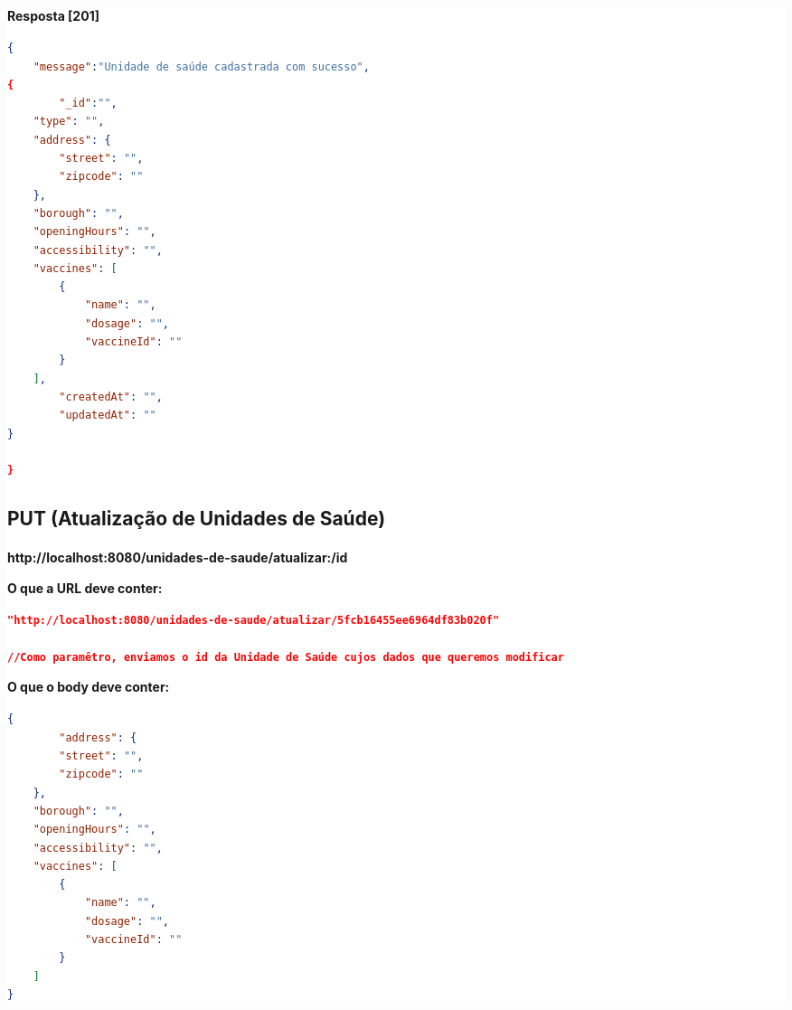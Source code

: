 **Resposta [201]**

```json
{
    "message":"Unidade de saúde cadastrada com sucesso",
{
		"_id":"",
    "type": "",
    "address": {
        "street": "",
        "zipcode": ""
    },
    "borough": "",
    "openingHours": "",
    "accessibility": "",
    "vaccines": [
        {
            "name": "",
            "dosage": "",
            "vaccineId": ""
        }
    ],
		"createdAt": "",
		"updatedAt": ""
}

}
```

## PUT (Atualização de Unidades de Saúde)

**http://localhost:8080/unidades-de-saude/atualizar:/id**

**O que a URL deve conter:**

```json
"http://localhost:8080/unidades-de-saude/atualizar/5fcb16455ee6964df83b020f"

//Como paramêtro, enviamos o id da Unidade de Saúde cujos dados que queremos modificar
```

**O que o body deve conter:**

```json
{
		"address": {
        "street": "",
        "zipcode": ""
    },
    "borough": "",
    "openingHours": "",
    "accessibility": "",
    "vaccines": [
        {
            "name": "",
            "dosage": "",
            "vaccineId": ""
        }
    ]
}
```
